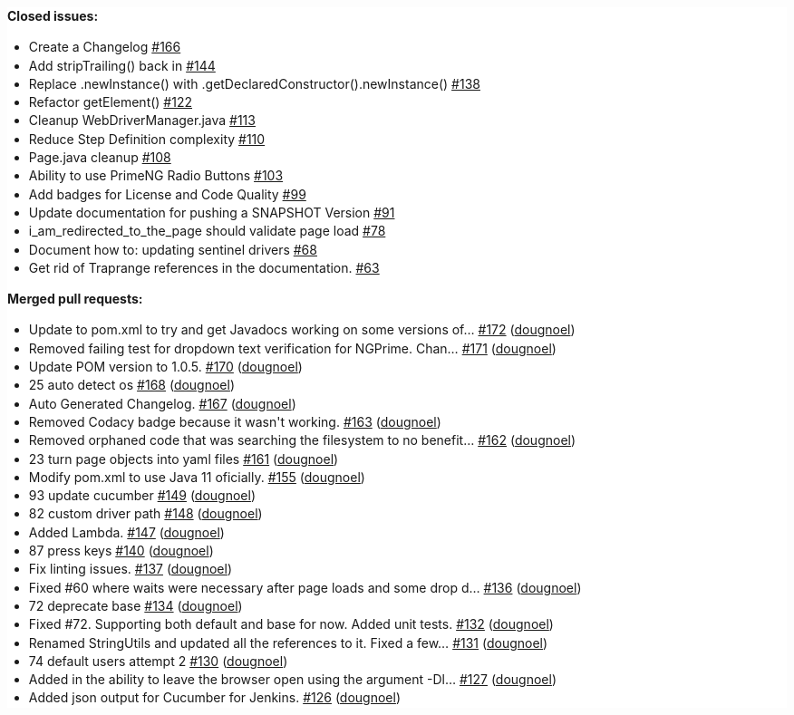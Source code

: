 **Closed issues:**

- Create a Changelog [\#166](https://github.com/dougnoel/sentinel/issues/166)
- Add stripTrailing\(\) back in [\#144](https://github.com/dougnoel/sentinel/issues/144)
- Replace .newInstance\(\) with .getDeclaredConstructor\(\).newInstance\(\) [\#138](https://github.com/dougnoel/sentinel/issues/138)
- Refactor getElement\(\) [\#122](https://github.com/dougnoel/sentinel/issues/122)
- Cleanup WebDriverManager.java [\#113](https://github.com/dougnoel/sentinel/issues/113)
- Reduce Step Definition complexity [\#110](https://github.com/dougnoel/sentinel/issues/110)
- Page.java cleanup [\#108](https://github.com/dougnoel/sentinel/issues/108)
- Ability to use PrimeNG Radio Buttons [\#103](https://github.com/dougnoel/sentinel/issues/103)
- Add badges for License and Code Quality [\#99](https://github.com/dougnoel/sentinel/issues/99)
- Update documentation for pushing a SNAPSHOT Version [\#91](https://github.com/dougnoel/sentinel/issues/91)
- i\_am\_redirected\_to\_the\_page should validate page load [\#78](https://github.com/dougnoel/sentinel/issues/78)
- Document how to: updating sentinel drivers [\#68](https://github.com/dougnoel/sentinel/issues/68)
- Get rid of Traprange references in the documentation. [\#63](https://github.com/dougnoel/sentinel/issues/63)

**Merged pull requests:**

- Update to pom.xml to try and get Javadocs working on some versions of… [\#172](https://github.com/dougnoel/sentinel/pull/172) ([dougnoel](https://github.com/dougnoel))
- Removed failing test for dropdown text verification for NGPrime. Chan… [\#171](https://github.com/dougnoel/sentinel/pull/171) ([dougnoel](https://github.com/dougnoel))
- Update POM version to 1.0.5. [\#170](https://github.com/dougnoel/sentinel/pull/170) ([dougnoel](https://github.com/dougnoel))
- 25 auto detect os [\#168](https://github.com/dougnoel/sentinel/pull/168) ([dougnoel](https://github.com/dougnoel))
- Auto Generated Changelog. [\#167](https://github.com/dougnoel/sentinel/pull/167) ([dougnoel](https://github.com/dougnoel))
- Removed Codacy badge because it wasn't working. [\#163](https://github.com/dougnoel/sentinel/pull/163) ([dougnoel](https://github.com/dougnoel))
- Removed orphaned code that was searching the filesystem to no benefit… [\#162](https://github.com/dougnoel/sentinel/pull/162) ([dougnoel](https://github.com/dougnoel))
- 23 turn page objects into yaml files [\#161](https://github.com/dougnoel/sentinel/pull/161) ([dougnoel](https://github.com/dougnoel))
- Modify pom.xml to use Java 11 oficially. [\#155](https://github.com/dougnoel/sentinel/pull/155) ([dougnoel](https://github.com/dougnoel))
- 93 update cucumber [\#149](https://github.com/dougnoel/sentinel/pull/149) ([dougnoel](https://github.com/dougnoel))
- 82 custom driver path [\#148](https://github.com/dougnoel/sentinel/pull/148) ([dougnoel](https://github.com/dougnoel))
- Added Lambda. [\#147](https://github.com/dougnoel/sentinel/pull/147) ([dougnoel](https://github.com/dougnoel))
- 87 press keys [\#140](https://github.com/dougnoel/sentinel/pull/140) ([dougnoel](https://github.com/dougnoel))
- Fix linting issues. [\#137](https://github.com/dougnoel/sentinel/pull/137) ([dougnoel](https://github.com/dougnoel))
- Fixed \#60 where waits were necessary after page loads and some drop d… [\#136](https://github.com/dougnoel/sentinel/pull/136) ([dougnoel](https://github.com/dougnoel))
- 72 deprecate base [\#134](https://github.com/dougnoel/sentinel/pull/134) ([dougnoel](https://github.com/dougnoel))
- Fixed \#72. Supporting both default and base for now. Added unit tests. [\#132](https://github.com/dougnoel/sentinel/pull/132) ([dougnoel](https://github.com/dougnoel))
- Renamed StringUtils and updated all the references to it. Fixed a few… [\#131](https://github.com/dougnoel/sentinel/pull/131) ([dougnoel](https://github.com/dougnoel))
- 74 default users attempt 2 [\#130](https://github.com/dougnoel/sentinel/pull/130) ([dougnoel](https://github.com/dougnoel))
- Added in the ability to leave the browser open using the argument -Dl… [\#127](https://github.com/dougnoel/sentinel/pull/127) ([dougnoel](https://github.com/dougnoel))
- Added json output for Cucumber for Jenkins. [\#126](https://github.com/dougnoel/sentinel/pull/126) ([dougnoel](https://github.com/dougnoel))
